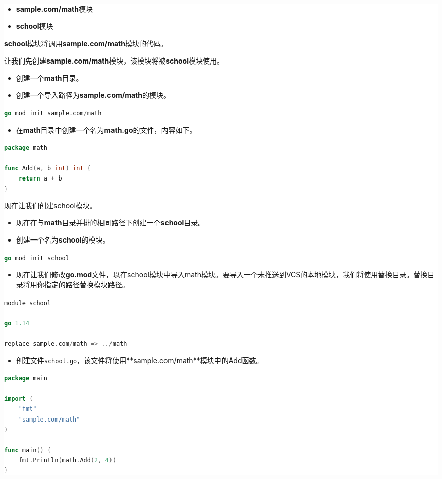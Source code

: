 +   **sample.com/math**模块

+   **school**模块

**school**模块将调用**sample.com/math**模块的代码。

让我们先创建**sample.com/math**模块，该模块将被**school**模块使用。

+   创建一个**math**目录。

+   创建一个导入路径为**sample.com/math**的模块。

```go
go mod init sample.com/math
```

+   在**math**目录中创建一个名为**math.go**的文件，内容如下。

```go
package math

func Add(a, b int) int {
	return a + b
}
```

现在让我们创建school模块。

+   现在在与**math**目录并排的相同路径下创建一个**school**目录。

+   创建一个名为**school**的模块。

```go
go mod init school
```

+   现在让我们修改**go.mod**文件，以在school模块中导入math模块。要导入一个未推送到VCS的本地模块，我们将使用替换目录。替换目录将用你指定的路径替换模块路径。

```go
module school

go 1.14

replace sample.com/math => ../math
```

+   创建文件`school.go`，该文件将使用**[sample.com](http://sample.com)/math**模块中的Add函数。

```go
package main

import (
	"fmt"
	"sample.com/math"
)

func main() {
	fmt.Println(math.Add(2, 4))
}
```
